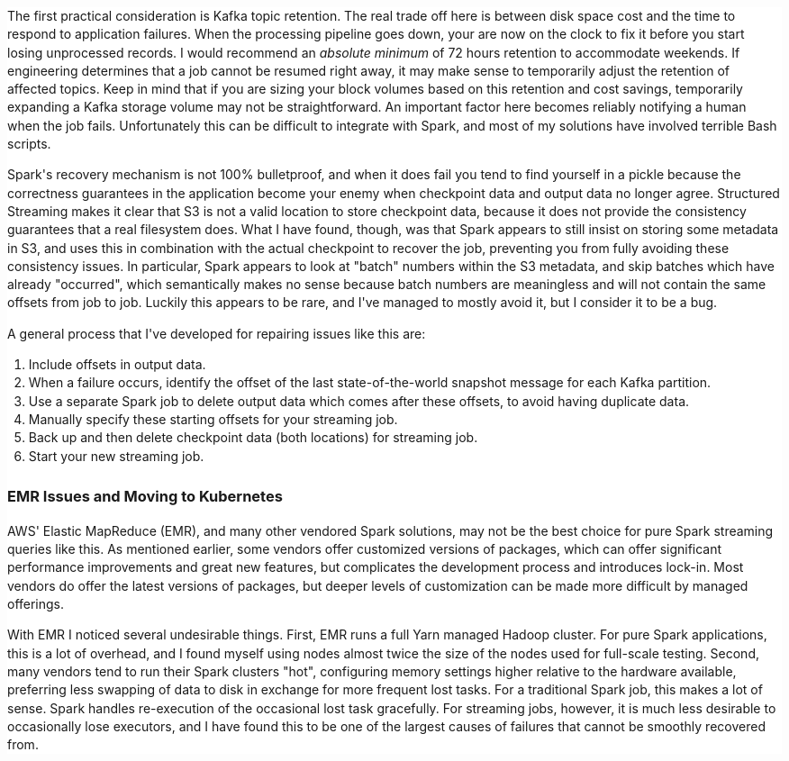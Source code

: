 The first practical consideration is Kafka topic retention. The real trade off
here is between disk space cost and the time to respond to application 
failures. When the processing pipeline goes down, your are now on the clock to 
fix it before you start losing unprocessed records. I would recommend an
*absolute minimum* of 72 hours retention to accommodate weekends. If 
engineering determines that a job cannot be resumed right away, it may make 
sense to temporarily adjust the retention of affected topics. Keep in mind 
that if you are sizing your block volumes based on this retention and cost 
savings, temporarily expanding a Kafka storage volume may not be 
straightforward. An important factor here becomes reliably notifying a human 
when the job fails. Unfortunately this can be difficult to integrate with 
Spark, and most of my solutions have involved terrible Bash scripts. 

Spark's recovery mechanism is not 100% bulletproof, and when it does fail you
tend to find yourself in a pickle because the correctness guarantees in the 
application become your enemy when checkpoint data and output data no longer 
agree. Structured Streaming makes it clear that S3 is not a valid location to 
store checkpoint data, because it does not provide the consistency guarantees 
that a real filesystem does. What I have found, though, was that Spark appears 
to still insist on storing some metadata in S3, and uses this in combination 
with the actual checkpoint to recover the job, preventing you from fully 
avoiding these consistency issues. In particular, Spark appears to look at 
"batch" numbers within the S3 metadata, and skip batches which have already 
"occurred", which semantically makes no sense because batch numbers are 
meaningless and will not contain the same offsets from job to job. Luckily 
this appears to be rare, and I've managed to mostly avoid it, but I consider it 
to be a bug.

A general process that I've developed for repairing issues like this are:

 1. Include offsets in output data.
 2. When a failure occurs, identify the offset of the last state-of-the-world 
    snapshot message for each Kafka partition. 
 3. Use a separate Spark job to delete output data which comes after these 
    offsets, to avoid having duplicate data. 
 4. Manually specify these starting offsets for your streaming job. 
 5. Back up and then delete checkpoint data (both locations) for streaming job.  
 6. Start your new streaming job. 

### EMR Issues and Moving to Kubernetes

AWS' Elastic MapReduce (EMR), and many other vendored Spark solutions, may not 
be the best choice for pure Spark streaming queries like this. As mentioned 
earlier, some vendors offer customized versions of packages, which can offer 
significant performance improvements and great new features, but complicates 
the development process and introduces lock-in. Most vendors do offer the 
latest versions of packages, but deeper levels of customization can be made 
more difficult by managed offerings. 

With EMR I noticed several undesirable things. First, EMR runs a full 
Yarn managed Hadoop cluster. For pure Spark applications, this is a lot of 
overhead, and I found myself using nodes almost twice the size of the nodes
used for full-scale testing. Second, many vendors tend to run their Spark 
clusters "hot", configuring memory settings higher relative to the hardware 
available, preferring less swapping of data to disk in exchange for more 
frequent lost tasks. For a traditional Spark job, this makes a lot of sense. 
Spark handles re-execution of the occasional lost task gracefully. For 
streaming jobs, however, it is much less desirable to occasionally lose 
executors, and I have found this to be one of the largest causes of failures 
that cannot be smoothly recovered from.   

